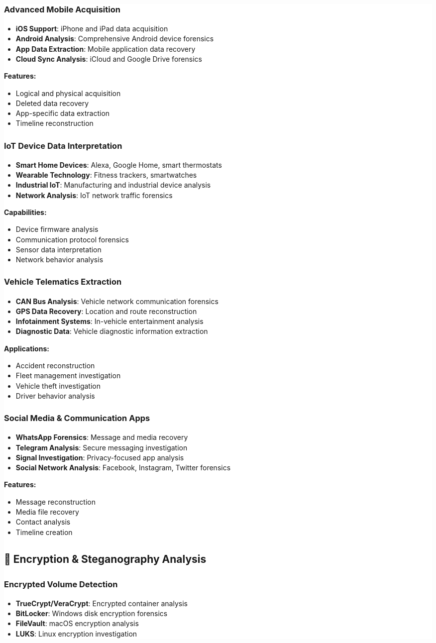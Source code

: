 ### Advanced Mobile Acquisition
- **iOS Support**: iPhone and iPad data acquisition
- **Android Analysis**: Comprehensive Android device forensics
- **App Data Extraction**: Mobile application data recovery
- **Cloud Sync Analysis**: iCloud and Google Drive forensics

**Features:**
- Logical and physical acquisition
- Deleted data recovery
- App-specific data extraction
- Timeline reconstruction

### IoT Device Data Interpretation
- **Smart Home Devices**: Alexa, Google Home, smart thermostats
- **Wearable Technology**: Fitness trackers, smartwatches
- **Industrial IoT**: Manufacturing and industrial device analysis
- **Network Analysis**: IoT network traffic forensics

**Capabilities:**
- Device firmware analysis
- Communication protocol forensics
- Sensor data interpretation
- Network behavior analysis

### Vehicle Telematics Extraction
- **CAN Bus Analysis**: Vehicle network communication forensics
- **GPS Data Recovery**: Location and route reconstruction
- **Infotainment Systems**: In-vehicle entertainment analysis
- **Diagnostic Data**: Vehicle diagnostic information extraction

**Applications:**
- Accident reconstruction
- Fleet management investigation
- Vehicle theft investigation
- Driver behavior analysis

### Social Media & Communication Apps
- **WhatsApp Forensics**: Message and media recovery
- **Telegram Analysis**: Secure messaging investigation
- **Signal Investigation**: Privacy-focused app analysis
- **Social Network Analysis**: Facebook, Instagram, Twitter forensics

**Features:**
- Message reconstruction
- Media file recovery
- Contact analysis
- Timeline creation

## 🔐 Encryption & Steganography Analysis

### Encrypted Volume Detection
- **TrueCrypt/VeraCrypt**: Encrypted container analysis
- **BitLocker**: Windows disk encryption forensics
- **FileVault**: macOS encryption analysis
- **LUKS**: Linux encryption investigation
